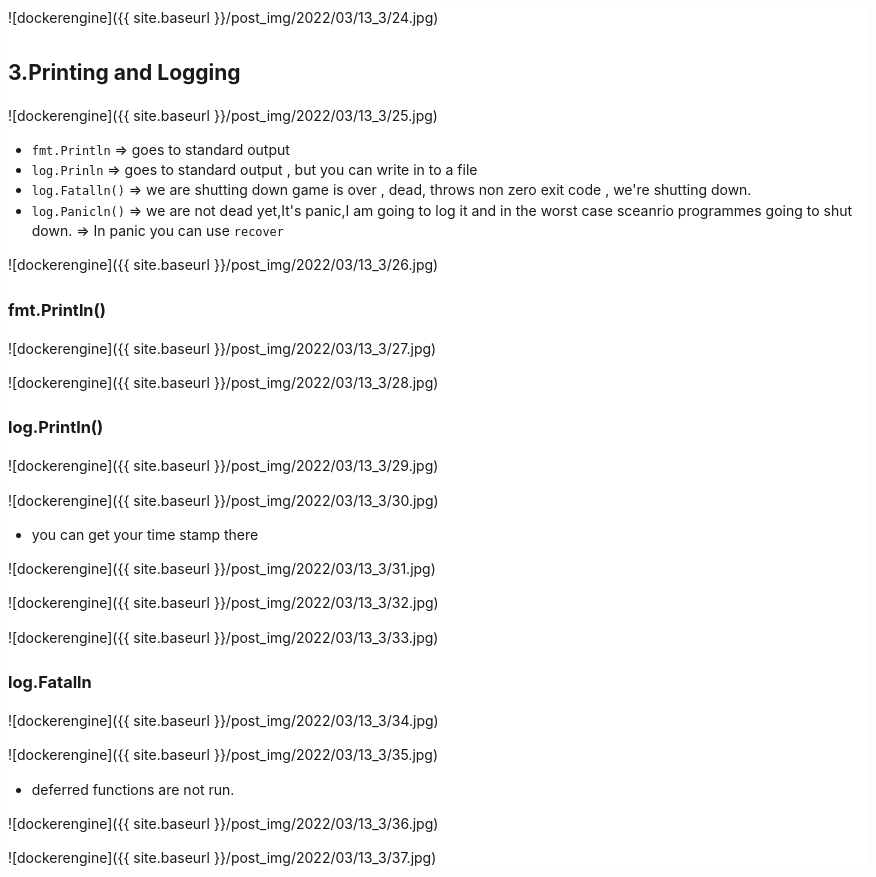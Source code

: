 ![dockerengine]({{ site.baseurl }}/post_img/2022/03/13_3/24.jpg)

## 3.Printing and Logging

![dockerengine]({{ site.baseurl }}/post_img/2022/03/13_3/25.jpg)


- `fmt.Println` => goes to standard output
- `log.Prinln` => goes to standard output , but you can write in to a file
- `log.Fatalln()` => we are shutting down game is  over , dead, throws non zero exit code , we're shutting down.
- `log.Panicln()` => we are not dead yet,It's panic,I am going to log it and in the worst case sceanrio programmes going to shut down. => In panic you can use `recover`

![dockerengine]({{ site.baseurl }}/post_img/2022/03/13_3/26.jpg)


### fmt.Println()

![dockerengine]({{ site.baseurl }}/post_img/2022/03/13_3/27.jpg)

![dockerengine]({{ site.baseurl }}/post_img/2022/03/13_3/28.jpg)

### log.Println()

![dockerengine]({{ site.baseurl }}/post_img/2022/03/13_3/29.jpg)

![dockerengine]({{ site.baseurl }}/post_img/2022/03/13_3/30.jpg)

- you can get your time stamp there

![dockerengine]({{ site.baseurl }}/post_img/2022/03/13_3/31.jpg)

![dockerengine]({{ site.baseurl }}/post_img/2022/03/13_3/32.jpg)


![dockerengine]({{ site.baseurl }}/post_img/2022/03/13_3/33.jpg)


### log.Fatalln

![dockerengine]({{ site.baseurl }}/post_img/2022/03/13_3/34.jpg)

![dockerengine]({{ site.baseurl }}/post_img/2022/03/13_3/35.jpg)

- deferred functions are not run.

![dockerengine]({{ site.baseurl }}/post_img/2022/03/13_3/36.jpg)

![dockerengine]({{ site.baseurl }}/post_img/2022/03/13_3/37.jpg)
